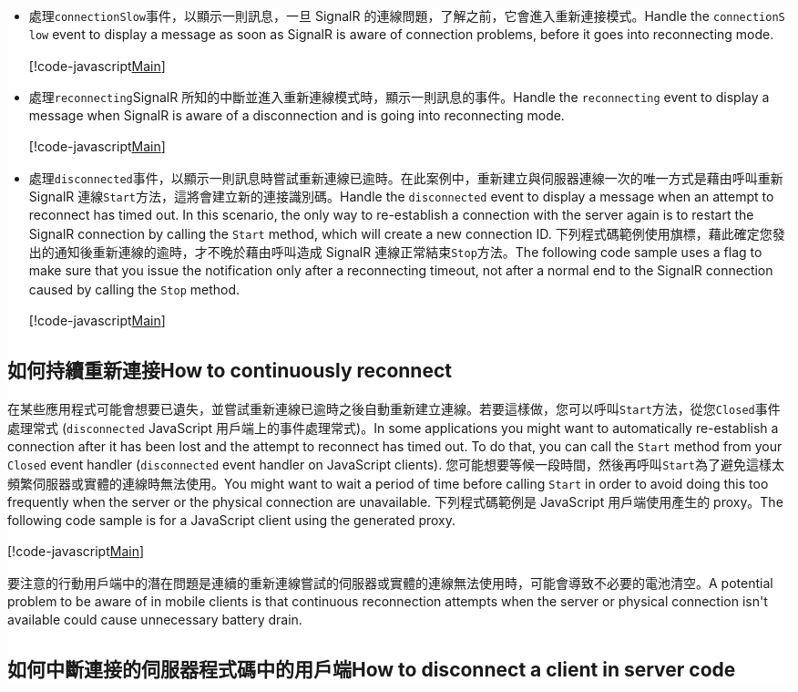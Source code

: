 - <span data-ttu-id="b0005-279">處理`connectionSlow`事件，以顯示一則訊息，一旦 SignalR 的連線問題，了解之前，它會進入重新連接模式。</span><span class="sxs-lookup"><span data-stu-id="b0005-279">Handle the `connectionSlow` event to display a message as soon as SignalR is aware of connection problems, before it goes into reconnecting mode.</span></span>

    [!code-javascript[Main](handling-connection-lifetime-events/samples/sample2.js)]
- <span data-ttu-id="b0005-280">處理`reconnecting`SignalR 所知的中斷並進入重新連線模式時，顯示一則訊息的事件。</span><span class="sxs-lookup"><span data-stu-id="b0005-280">Handle the `reconnecting` event to display a message when SignalR is aware of a disconnection and is going into reconnecting mode.</span></span>

    [!code-javascript[Main](handling-connection-lifetime-events/samples/sample3.js)]
- <span data-ttu-id="b0005-281">處理`disconnected`事件，以顯示一則訊息時嘗試重新連線已逾時。在此案例中，重新建立與伺服器連線一次的唯一方式是藉由呼叫重新 SignalR 連線`Start`方法，這將會建立新的連接識別碼。</span><span class="sxs-lookup"><span data-stu-id="b0005-281">Handle the `disconnected` event to display a message when an attempt to reconnect has timed out. In this scenario, the only way to re-establish a connection with the server again is to restart the SignalR connection by calling the `Start` method, which will create a new connection ID.</span></span> <span data-ttu-id="b0005-282">下列程式碼範例使用旗標，藉此確定您發出的通知後重新連線的逾時，才不晚於藉由呼叫造成 SignalR 連線正常結束`Stop`方法。</span><span class="sxs-lookup"><span data-stu-id="b0005-282">The following code sample uses a flag to make sure that you issue the notification only after a reconnecting timeout, not after a normal end to the SignalR connection caused by calling the `Stop` method.</span></span>

    [!code-javascript[Main](handling-connection-lifetime-events/samples/sample4.js)]

<a id="continuousreconnect"></a>

## <a name="how-to-continuously-reconnect"></a><span data-ttu-id="b0005-283">如何持續重新連接</span><span class="sxs-lookup"><span data-stu-id="b0005-283">How to continuously reconnect</span></span>

<span data-ttu-id="b0005-284">在某些應用程式可能會想要已遺失，並嘗試重新連線已逾時之後自動重新建立連線。若要這樣做，您可以呼叫`Start`方法，從您`Closed`事件處理常式 (`disconnected` JavaScript 用戶端上的事件處理常式)。</span><span class="sxs-lookup"><span data-stu-id="b0005-284">In some applications you might want to automatically re-establish a connection after it has been lost and the attempt to reconnect has timed out. To do that, you can call the `Start` method from your `Closed` event handler (`disconnected` event handler on JavaScript clients).</span></span> <span data-ttu-id="b0005-285">您可能想要等候一段時間，然後再呼叫`Start`為了避免這樣太頻繁伺服器或實體的連線時無法使用。</span><span class="sxs-lookup"><span data-stu-id="b0005-285">You might want to wait a period of time before calling `Start` in order to avoid doing this too frequently when the server or the physical connection are unavailable.</span></span> <span data-ttu-id="b0005-286">下列程式碼範例是 JavaScript 用戶端使用產生的 proxy。</span><span class="sxs-lookup"><span data-stu-id="b0005-286">The following code sample is for a JavaScript client using the generated proxy.</span></span>

[!code-javascript[Main](handling-connection-lifetime-events/samples/sample5.js)]

<span data-ttu-id="b0005-287">要注意的行動用戶端中的潛在問題是連續的重新連線嘗試的伺服器或實體的連線無法使用時，可能會導致不必要的電池清空。</span><span class="sxs-lookup"><span data-stu-id="b0005-287">A potential problem to be aware of in mobile clients is that continuous reconnection attempts when the server or physical connection isn't available could cause unnecessary battery drain.</span></span>

<a id="disconnectclientfromserver"></a>

## <a name="how-to-disconnect-a-client-in-server-code"></a><span data-ttu-id="b0005-288">如何中斷連接的伺服器程式碼中的用戶端</span><span class="sxs-lookup"><span data-stu-id="b0005-288">How to disconnect a client in server code</span></span>
